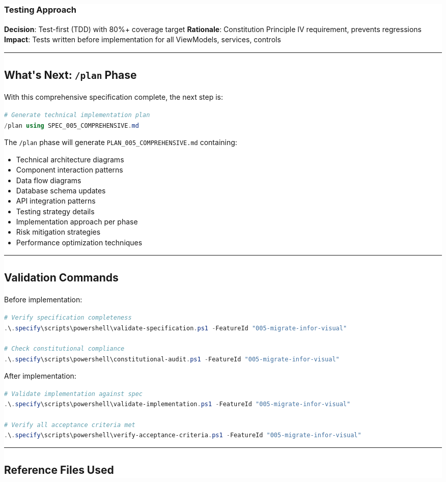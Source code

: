 ### Testing Approach
**Decision**: Test-first (TDD) with 80%+ coverage target
**Rationale**: Constitution Principle IV requirement, prevents regressions
**Impact**: Tests written before implementation for all ViewModels, services, controls

---

## What's Next: `/plan` Phase

With this comprehensive specification complete, the next step is:

```powershell
# Generate technical implementation plan
/plan using SPEC_005_COMPREHENSIVE.md
```

The `/plan` phase will generate `PLAN_005_COMPREHENSIVE.md` containing:
- Technical architecture diagrams
- Component interaction patterns
- Data flow diagrams
- Database schema updates
- API integration patterns
- Testing strategy details
- Implementation approach per phase
- Risk mitigation strategies
- Performance optimization techniques

---

## Validation Commands

Before implementation:

```powershell
# Verify specification completeness
.\.specify\scripts\powershell\validate-specification.ps1 -FeatureId "005-migrate-infor-visual"

# Check constitutional compliance
.\.specify\scripts\powershell\constitutional-audit.ps1 -FeatureId "005-migrate-infor-visual"
```

After implementation:

```powershell
# Validate implementation against spec
.\.specify\scripts\powershell\validate-implementation.ps1 -FeatureId "005-migrate-infor-visual"

# Verify all acceptance criteria met
.\.specify\scripts\powershell\verify-acceptance-criteria.ps1 -FeatureId "005-migrate-infor-visual"
```

---

## Reference Files Used
